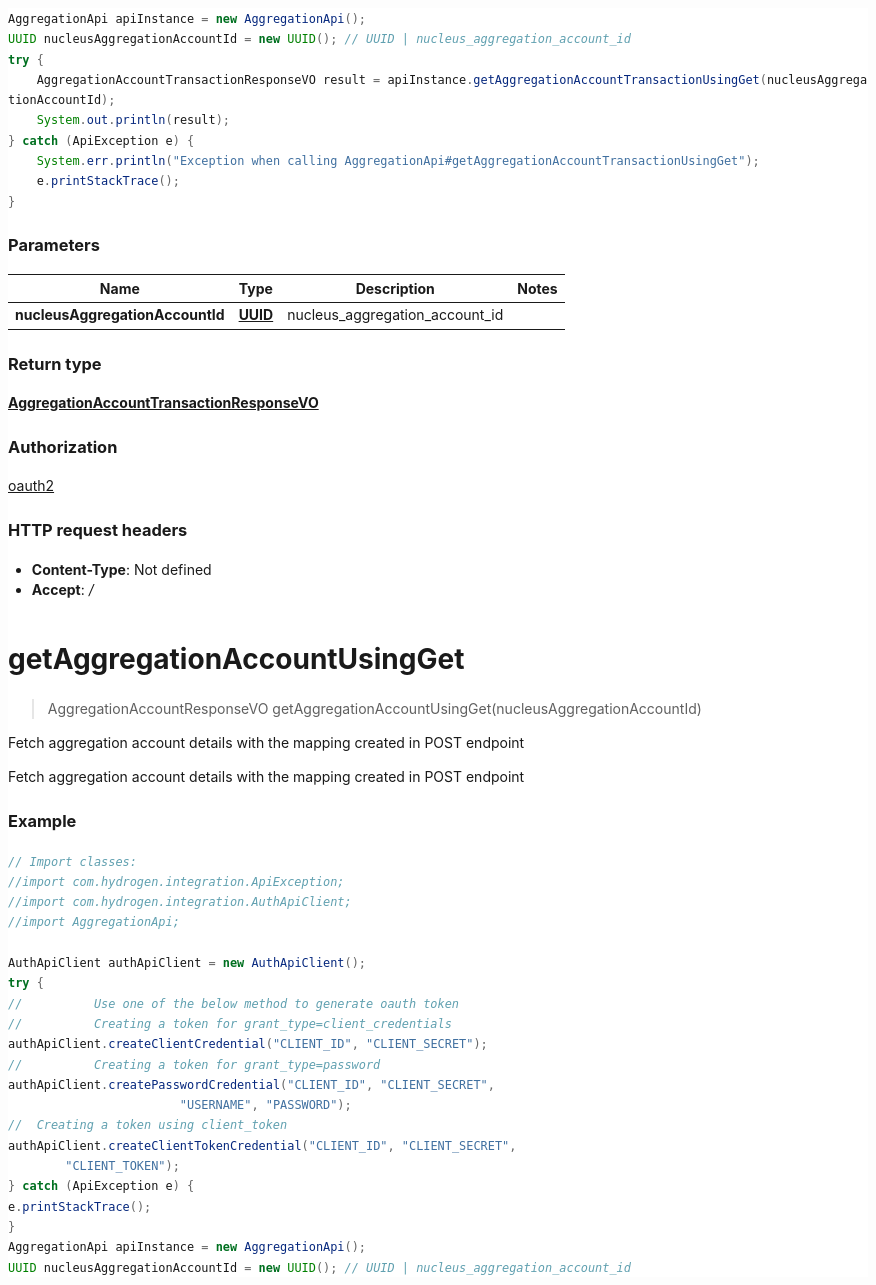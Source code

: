 ```java
AggregationApi apiInstance = new AggregationApi();
UUID nucleusAggregationAccountId = new UUID(); // UUID | nucleus_aggregation_account_id
try {
    AggregationAccountTransactionResponseVO result = apiInstance.getAggregationAccountTransactionUsingGet(nucleusAggregationAccountId);
    System.out.println(result);
} catch (ApiException e) {
    System.err.println("Exception when calling AggregationApi#getAggregationAccountTransactionUsingGet");
    e.printStackTrace();
}
```

### Parameters

Name | Type | Description  | Notes
------------- | ------------- | ------------- | -------------
 **nucleusAggregationAccountId** | [**UUID**](.md)| nucleus_aggregation_account_id |

### Return type

[**AggregationAccountTransactionResponseVO**](AggregationAccountTransactionResponseVO.md)

### Authorization

[oauth2](../README.md#oauth2)

### HTTP request headers

 - **Content-Type**: Not defined
 - **Accept**: */*

<a name="getAggregationAccountUsingGet"></a>
# **getAggregationAccountUsingGet**
> AggregationAccountResponseVO getAggregationAccountUsingGet(nucleusAggregationAccountId)

Fetch aggregation account details with the mapping created in POST endpoint

Fetch aggregation account details with the mapping created in POST endpoint

### Example
```java
// Import classes:
//import com.hydrogen.integration.ApiException;
//import com.hydrogen.integration.AuthApiClient;
//import AggregationApi;

AuthApiClient authApiClient = new AuthApiClient();
try {
//          Use one of the below method to generate oauth token        
//          Creating a token for grant_type=client_credentials            
authApiClient.createClientCredential("CLIENT_ID", "CLIENT_SECRET");
//          Creating a token for grant_type=password
authApiClient.createPasswordCredential("CLIENT_ID", "CLIENT_SECRET",
                        "USERNAME", "PASSWORD");     
//  Creating a token using client_token
authApiClient.createClientTokenCredential("CLIENT_ID", "CLIENT_SECRET",
        "CLIENT_TOKEN");      
} catch (ApiException e) {
e.printStackTrace();
}
AggregationApi apiInstance = new AggregationApi();
UUID nucleusAggregationAccountId = new UUID(); // UUID | nucleus_aggregation_account_id
```